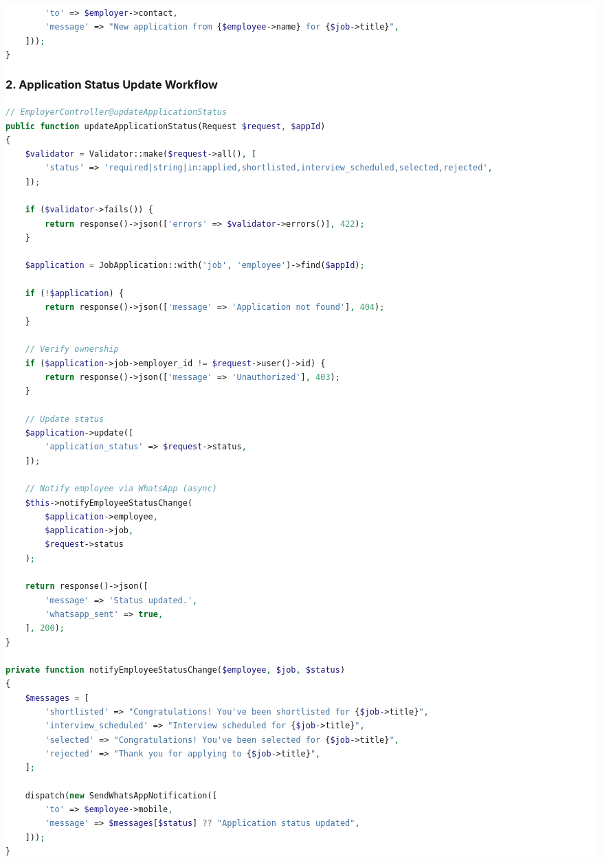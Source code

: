 ```php
        'to' => $employer->contact,
        'message' => "New application from {$employee->name} for {$job->title}",
    ]));
}
```

### 2. Application Status Update Workflow

```php
// EmployerController@updateApplicationStatus
public function updateApplicationStatus(Request $request, $appId)
{
    $validator = Validator::make($request->all(), [
        'status' => 'required|string|in:applied,shortlisted,interview_scheduled,selected,rejected',
    ]);

    if ($validator->fails()) {
        return response()->json(['errors' => $validator->errors()], 422);
    }

    $application = JobApplication::with('job', 'employee')->find($appId);

    if (!$application) {
        return response()->json(['message' => 'Application not found'], 404);
    }

    // Verify ownership
    if ($application->job->employer_id != $request->user()->id) {
        return response()->json(['message' => 'Unauthorized'], 403);
    }

    // Update status
    $application->update([
        'application_status' => $request->status,
    ]);

    // Notify employee via WhatsApp (async)
    $this->notifyEmployeeStatusChange(
        $application->employee,
        $application->job,
        $request->status
    );

    return response()->json([
        'message' => 'Status updated.',
        'whatsapp_sent' => true,
    ], 200);
}

private function notifyEmployeeStatusChange($employee, $job, $status)
{
    $messages = [
        'shortlisted' => "Congratulations! You've been shortlisted for {$job->title}",
        'interview_scheduled' => "Interview scheduled for {$job->title}",
        'selected' => "Congratulations! You've been selected for {$job->title}",
        'rejected' => "Thank you for applying to {$job->title}",
    ];

    dispatch(new SendWhatsAppNotification([
        'to' => $employee->mobile,
        'message' => $messages[$status] ?? "Application status updated",
    ]));
}
```